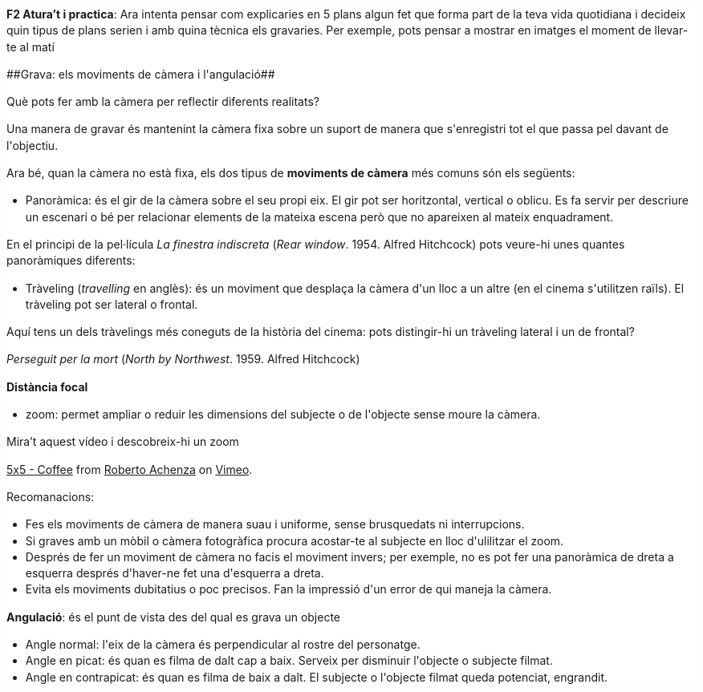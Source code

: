 **F2 Atura’t i practica**:  Ara intenta pensar com explicaries en 5 plans algun fet que forma part de la teva vida quotidiana i decideix quin tipus de plans serien i amb quina tècnica els gravaries. Per exemple, pots pensar a mostrar en imatges el moment de llevar-te al matí

##Grava: els moviments de càmera i l'angulació##

Què pots fer amb la càmera per reflectir diferents realitats?

Una manera de gravar és mantenint la càmera fixa sobre un suport de manera que s'enregistri tot el que passa pel davant de l'objectiu. 

Ara bé, quan la càmera no està fixa, els dos tipus de **moviments de càmera** més comuns són els següents: 

* Panoràmica: és el gir de la càmera sobre el seu propi eix. El gir pot ser horitzontal, vertical o oblicu. Es fa servir per descriure un escenari o bé per relacionar elements de la mateixa escena però que no apareixen al mateix enquadrament. 

En el principi de la  pel·lícula *La finestra indiscreta* (*Rear window*. 1954. Alfred Hitchcock) pots veure-hi unes quantes panoràmiques diferents: 

<iframe width="420" height="315" src="http://www.youtube.com/embed/Kd8reeAmifI" frameborder="0" allowfullscreen></iframe>

* Tràveling (*travelling* en anglès): és un moviment que desplaça la càmera d'un lloc a un altre (en el cinema s'utilitzen raïls). El tràveling pot ser lateral o frontal. 

Aquí tens un dels tràvelings més coneguts de la història del cinema: pots distingir-hi un tràveling lateral i un de frontal?

*Perseguit per la mort* (*North by Northwest*. 1959. Alfred Hitchcock)

<iframe width="640" height="360" src="http://www.youtube.com/embed/wJQwckiV7DI?feature=player_embedded" frameborder="0" allowfullscreen></iframe>


**Distància focal**

* zoom: permet ampliar o reduir les dimensions del subjecte o de l'objecte sense moure la càmera.

Mira’t aquest vídeo i descobreix-hi un zoom


<iframe src="http://player.vimeo.com/video/34857765?badge=0" width="500" height="281" frameborder="0" webkitAllowFullScreen mozallowfullscreen allowFullScreen></iframe> <p><a href="http://vimeo.com/34857765">5x5 - Coffee</a> from <a href="http://vimeo.com/dustfilm">Roberto Achenza</a> on <a href="http://vimeo.com">Vimeo</a>.</p>

Recomanacions:

* Fes els moviments de càmera de manera suau i uniforme, sense brusquedats ni interrupcions. 
* Si graves amb un mòbil o càmera fotogràfica procura acostar-te al subjecte en lloc d'ulilitzar el zoom. 
* Després de fer un moviment de càmera no facis el moviment invers; per exemple, no es pot fer una panoràmica de dreta a esquerra després d'haver-ne fet una d'esquerra a dreta. 
* Evita els moviments dubitatius o poc precisos. Fan la impressió d'un error de qui maneja la càmera. 

**Angulació**: és el punt de vista des del qual es grava un objecte

* Angle normal: l'eix de la càmera és perpendicular al rostre del personatge.
* Angle en picat: és quan es filma de dalt cap a baix. Serveix per disminuir l'objecte o subjecte filmat. 
* Angle en contrapicat: és quan es filma de baix a dalt. El subjecte o l'objecte filmat queda potenciat, engrandit. 
